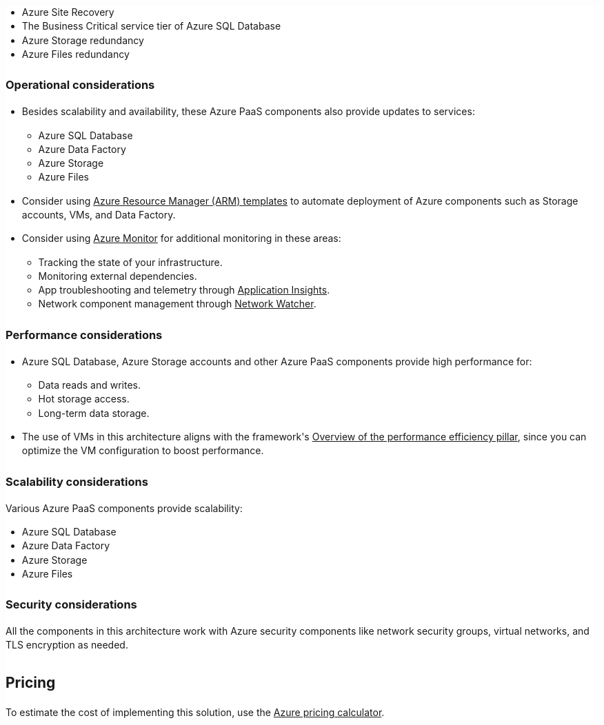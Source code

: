   - Azure Site Recovery
  - The Business Critical service tier of Azure SQL Database
  - Azure Storage redundancy
  - Azure Files redundancy

### Operational considerations

- Besides scalability and availability, these Azure PaaS components also provide updates to services:

  - Azure SQL Database
  - Azure Data Factory
  - Azure Storage
  - Azure Files

- Consider using [Azure Resource Manager (ARM) templates][What are ARM templates?] to automate deployment of Azure components such as Storage accounts, VMs, and Data Factory.

- Consider using [Azure Monitor][Azure Monitor overview] for additional monitoring in these areas:

  - Tracking the state of your infrastructure.
  - Monitoring external dependencies.
  - App troubleshooting and telemetry through [Application Insights][What is Application Insights?].
  - Network component management through [Network Watcher][What is Azure Network Watcher?].

### Performance considerations

- Azure SQL Database, Azure Storage accounts and other Azure PaaS components provide high performance for:

  - Data reads and writes.
  - Hot storage access.
  - Long-term data storage.

- The use of VMs in this architecture aligns with the framework's [Overview of the performance efficiency pillar], since you can optimize the VM configuration to boost performance.

### Scalability considerations

Various Azure PaaS components provide scalability:

- Azure SQL Database
- Azure Data Factory
- Azure Storage
- Azure Files

### Security considerations

All the components in this architecture work with Azure security components like network security groups, virtual networks, and TLS encryption as needed.

## Pricing

To estimate the cost of implementing this solution, use the [Azure pricing calculator][Pricing calculator].


[About Site Recovery]: /azure/site-recovery/site-recovery-overview
[Astadia]: https://www.astadia.com/
[Azure Bastion pricing]: https://azure.microsoft.com/pricing/details/azure-bastion/
[Azure ExpressRoute pricing]: https://azure.microsoft.com/pricing/details/expressroute/
[Azure Files Pricing]: https://azure.microsoft.com/pricing/details/storage/files/
[Azure Hybrid Benefit]: https://azure.microsoft.com/pricing/hybrid-benefit/
[Azure Hybrid Benefit FAQ]: https://azure.microsoft.com/pricing/hybrid-benefit/faq/
[Azure Monitor overview]: /azure/azure-monitor/overview
[Azure is the new mainframe]: https://channel9.msdn.com/Shows/Azure-Friday/Azure-is-the-new-mainframe/
[Azure Private Link pricing]: https://azure.microsoft.com/pricing/details/private-link/
[Azure Site Recovery pricing]: https://azure.microsoft.com/pricing/details/site-recovery/
[Azure SQL Database pricing]: https://azure.microsoft.com/pricing/details/sql-database/single/
[Azure Storage Overview pricing]: https://azure.microsoft.com/pricing/details/storage/
[Contact Astadia]: https://www.astadia.com/contact
[Contact Micro Focus]: https://www.microfocus.com/en-us/contact
[Create, change, or delete a network interface]: /azure/virtual-network/virtual-network-network-interface
[Data Factory pricing]: https://azure.microsoft.com/pricing/details/data-factory/
[Email address for information on migrating legacy systems to Azure]: mailto:legacy2azure@microsoft.com
[Internet Information Server with Windows 2019]: https://azuremarketplace.microsoft.com/marketplace/apps/cloudwhizsolutions.internet-information-server-with-windows-2019-cw
[Internet Information Services pricing]: https://azuremarketplace.microsoft.com/marketplace/apps/cloudwhizsolutions.internet-information-server-with-windows-2019-cw?tab=PlansAndPrice
[Introduction to Azure Blob storage]: /azure/storage/blobs/storage-blobs-introduction
[Introduction to Azure managed disks]: /azure/virtual-machines/managed-disks-overview
[Introduction to the core Azure Storage services]: /azure/storage/common/storage-introduction
[Load Balancing pricing]: https://azure.microsoft.com/pricing/details/load-balancer/
[Mainframe rehosting on Azure virtual machines]: /azure/virtual-machines/workloads/mainframe-rehosting/overview
[Managed Disks pricing]: https://azure.microsoft.com/pricing/details/managed-disks/
[Micro Focus]: https://www.microfocus.com/home
[Micro Focus Enterprise Server on Azure VMs]: azure/architecture/example-scenario/mainframe/micro-focus-server
[Microsoft Azure Well-Architected Framework]: /azure/architecture/framework/
[Migrate IBM mainframe applications to Azure with TmaxSoft OpenFrame]: /azure/architecture/solution-ideas/articles/migrate-mainframe-apps-with-tmaxsoft-openframe
[Modernize mainframe & midrange data]: /azure/architecture/reference-architectures/migration/modernize-mainframe-data-to-azure
[Network security groups]: /azure/virtual-network/network-security-groups-overview
[Overview of the performance efficiency pillar]: https://docs.microsoft.com/azure/architecture/framework/scalability/overview
[Pricing calculator]: https://azure.microsoft.com/pricing/calculator/
[Unisys mainframe migration]: /azure/architecture/reference-architectures/migration/unisys-mainframe-migration
[Optimize VM costs]: https://docs.microsoft.com/azure/architecture/framework/cost/optimize-vm
[Use auto-failover groups to enable transparent and coordinated failover of multiple databases]: /azure/azure-sql/database/auto-failover-group-overview
[Virtual Network pricing]: https://azure.microsoft.com/pricing/details/virtual-network/
[VM pricing]: https://azure.microsoft.com/pricing/details/virtual-machines/linux/
[What are ARM templates?]: /azure/azure-resource-manager/templates/overview
[What is Application Insights?]: /azure/azure-monitor/app/app-insights-overview
[What is Azure Bastion?]: /azure/bastion/bastion-overview
[What is Azure Data Factory?]: /azure/data-factory/introduction
[What is Azure ExpressRoute?]: /azure/expressroute/expressroute-introduction
[What is Azure Files?]: /azure/storage/files/storage-files-introduction
[What is Azure Load Balancer?]: /azure/load-balancer/load-balancer-overview
[What is Azure Network Watcher?]: /azure/network-watcher/network-watcher-monitoring-overview
[What is Azure Private Link?]: /azure/private-link/private-link-overview
[What is Azure SQL Database?]: /azure/azure-sql/database/sql-database-paas-overview
[What is Azure Virtual Network?]: /azure/virtual-network/virtual-networks-overview
[What is a virtual machine?]: https://azure.microsoft.com/overview/what-is-a-virtual-machine/